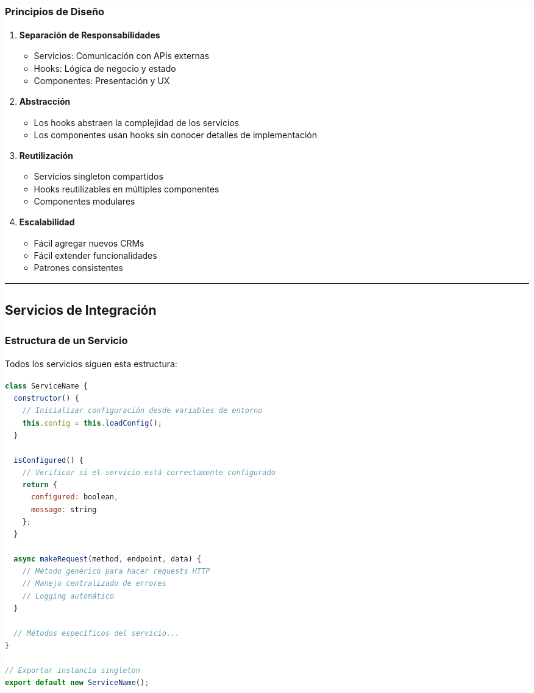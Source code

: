 ### Principios de Diseño

1. **Separación de Responsabilidades**
   - Servicios: Comunicación con APIs externas
   - Hooks: Lógica de negocio y estado
   - Componentes: Presentación y UX

2. **Abstracción**
   - Los hooks abstraen la complejidad de los servicios
   - Los componentes usan hooks sin conocer detalles de implementación

3. **Reutilización**
   - Servicios singleton compartidos
   - Hooks reutilizables en múltiples componentes
   - Componentes modulares

4. **Escalabilidad**
   - Fácil agregar nuevos CRMs
   - Fácil extender funcionalidades
   - Patrones consistentes

---

## Servicios de Integración

### Estructura de un Servicio

Todos los servicios siguen esta estructura:

```javascript
class ServiceName {
  constructor() {
    // Inicializar configuración desde variables de entorno
    this.config = this.loadConfig();
  }

  isConfigured() {
    // Verificar si el servicio está correctamente configurado
    return {
      configured: boolean,
      message: string
    };
  }

  async makeRequest(method, endpoint, data) {
    // Método genérico para hacer requests HTTP
    // Manejo centralizado de errores
    // Logging automático
  }

  // Métodos específicos del servicio...
}

// Exportar instancia singleton
export default new ServiceName();
```
